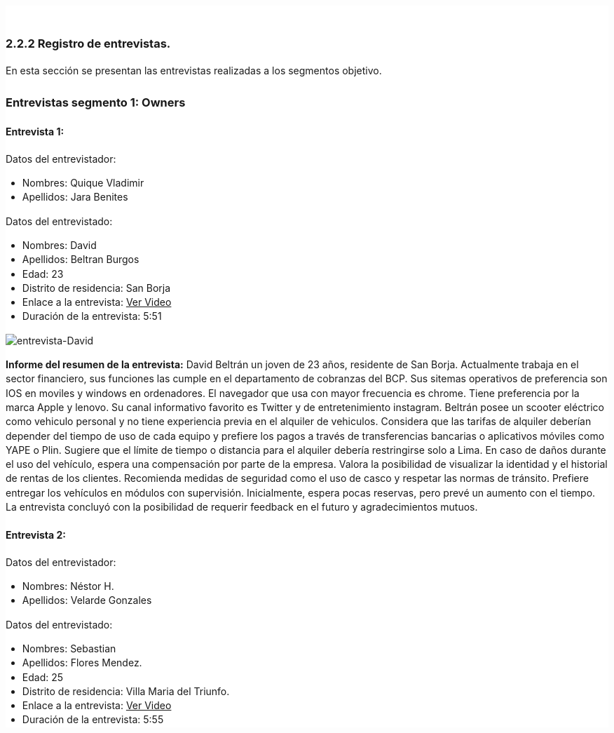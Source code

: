 <br>

### 2.2.2 Registro de entrevistas.

En esta sección se presentan las entrevistas realizadas a los segmentos objetivo.

### Entrevistas segmento 1: Owners
#### Entrevista 1:

Datos del entrevistador:
* Nombres: Quique Vladimir
* Apellidos: Jara Benites

Datos del entrevistado:
* Nombres: David
* Apellidos: Beltran Burgos
* Edad: 23
* Distrito de residencia: San Borja
* Enlace a la entrevista: [Ver Video](https://n9.cl/zcl36)
* Duración de la entrevista: 5:51

![entrevista-David](https://github.com/user-attachments/assets/5a091cd9-7b13-47b8-bdc3-69c7e3d485ea)

**Informe del resumen de la entrevista:**
David Beltrán un joven de 23 años, residente de San Borja. Actualmente trabaja en el sector financiero, sus funciones las cumple en el departamento de cobranzas del BCP. Sus sitemas operativos de preferencia son IOS en moviles y windows en ordenadores. El navegador que usa con mayor frecuencia es chrome. Tiene preferencia por la marca Apple y lenovo. Su canal informativo favorito es Twitter y de entretenimiento instagram. Beltrán posee un scooter eléctrico como vehiculo personal y no tiene experiencia previa en el alquiler de vehiculos.
Considera que las tarifas de alquiler deberían depender del tiempo de uso de cada equipo y prefiere los pagos a través de transferencias bancarias o aplicativos móviles como YAPE o Plin. Sugiere que el límite de tiempo o distancia para el alquiler debería restringirse solo a Lima. En caso de daños durante el uso del vehículo, espera una compensación por parte de la empresa. Valora la posibilidad de visualizar la identidad y el historial de rentas de los clientes. Recomienda medidas de seguridad como el uso de casco y respetar las normas de tránsito. Prefiere entregar los vehículos en módulos con supervisión. Inicialmente, espera pocas reservas, pero prevé un aumento con el tiempo. La entrevista concluyó con la posibilidad de requerir feedback en el futuro y agradecimientos mutuos.

#### Entrevista 2:

Datos del entrevistador:
* Nombres: Néstor H.
* Apellidos: Velarde Gonzales

Datos del entrevistado:
* Nombres: Sebastian
* Apellidos: Flores Mendez.
* Edad: 25
* Distrito de residencia: Villa Maria del Triunfo.
* Enlace a la entrevista: [Ver Video](https://n9.cl/x08frd)
* Duración de la entrevista: 5:55
